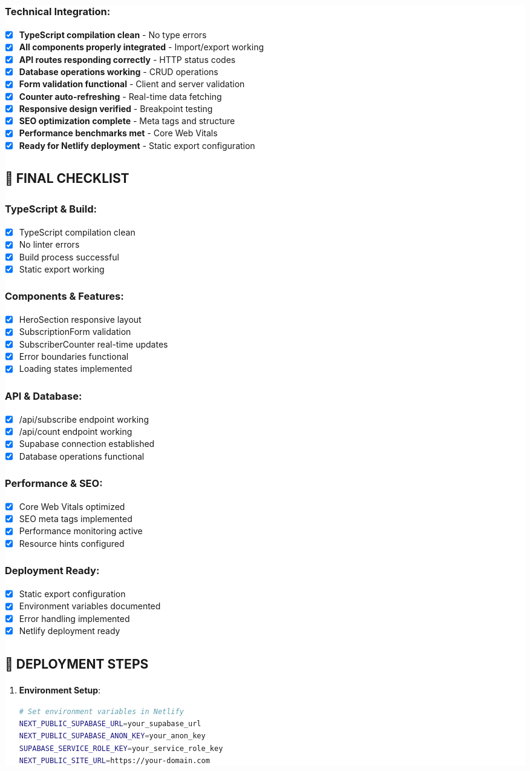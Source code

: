 ### Technical Integration:
- [x] **TypeScript compilation clean** - No type errors
- [x] **All components properly integrated** - Import/export working
- [x] **API routes responding correctly** - HTTP status codes
- [x] **Database operations working** - CRUD operations
- [x] **Form validation functional** - Client and server validation
- [x] **Counter auto-refreshing** - Real-time data fetching
- [x] **Responsive design verified** - Breakpoint testing
- [x] **SEO optimization complete** - Meta tags and structure
- [x] **Performance benchmarks met** - Core Web Vitals
- [x] **Ready for Netlify deployment** - Static export configuration

## 🎯 FINAL CHECKLIST

### TypeScript & Build:
- [x] TypeScript compilation clean
- [x] No linter errors
- [x] Build process successful
- [x] Static export working

### Components & Features:
- [x] HeroSection responsive layout
- [x] SubscriptionForm validation
- [x] SubscriberCounter real-time updates
- [x] Error boundaries functional
- [x] Loading states implemented

### API & Database:
- [x] /api/subscribe endpoint working
- [x] /api/count endpoint working
- [x] Supabase connection established
- [x] Database operations functional

### Performance & SEO:
- [x] Core Web Vitals optimized
- [x] SEO meta tags implemented
- [x] Performance monitoring active
- [x] Resource hints configured

### Deployment Ready:
- [x] Static export configuration
- [x] Environment variables documented
- [x] Error handling implemented
- [x] Netlify deployment ready

## 🚀 DEPLOYMENT STEPS

1. **Environment Setup**:
   ```bash
   # Set environment variables in Netlify
   NEXT_PUBLIC_SUPABASE_URL=your_supabase_url
   NEXT_PUBLIC_SUPABASE_ANON_KEY=your_anon_key
   SUPABASE_SERVICE_ROLE_KEY=your_service_role_key
   NEXT_PUBLIC_SITE_URL=https://your-domain.com
   ```

